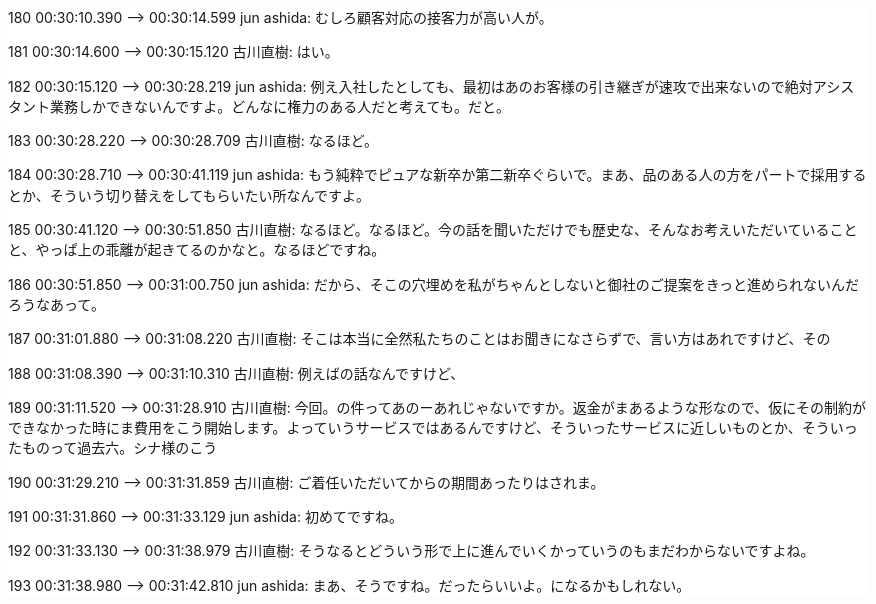 180
00:30:10.390 --> 00:30:14.599
jun ashida: むしろ顧客対応の接客力が高い人が。

181
00:30:14.600 --> 00:30:15.120
古川直樹: はい。

182
00:30:15.120 --> 00:30:28.219
jun ashida: 例え入社したとしても、最初はあのお客様の引き継ぎが速攻で出来ないので絶対アシスタント業務しかできないんですよ。どんなに権力のある人だと考えても。だと。

183
00:30:28.220 --> 00:30:28.709
古川直樹: なるほど。

184
00:30:28.710 --> 00:30:41.119
jun ashida: もう純粋でピュアな新卒か第二新卒ぐらいで。まあ、品のある人の方をパートで採用するとか、そういう切り替えをしてもらいたい所なんですよ。

185
00:30:41.120 --> 00:30:51.850
古川直樹: なるほど。なるほど。今の話を聞いただけでも歴史な、そんなお考えいただいていることと、やっぱ上の乖離が起きてるのかなと。なるほどですね。

186
00:30:51.850 --> 00:31:00.750
jun ashida: だから、そこの穴埋めを私がちゃんとしないと御社のご提案をきっと進められないんだろうなあって。

187
00:31:01.880 --> 00:31:08.220
古川直樹: そこは本当に全然私たちのことはお聞きになさらずで、言い方はあれですけど、その

188
00:31:08.390 --> 00:31:10.310
古川直樹: 例えばの話なんですけど、

189
00:31:11.520 --> 00:31:28.910
古川直樹: 今回。の件ってあのーあれじゃないですか。返金がまあるような形なので、仮にその制約ができなかった時にま費用をこう開始します。よっていうサービスではあるんですけど、そういったサービスに近しいものとか、そういったものって過去六。シナ様のこう

190
00:31:29.210 --> 00:31:31.859
古川直樹: ご着任いただいてからの期間あったりはされま。

191
00:31:31.860 --> 00:31:33.129
jun ashida: 初めてですね。

192
00:31:33.130 --> 00:31:38.979
古川直樹: そうなるとどういう形で上に進んでいくかっていうのもまだわからないですよね。

193
00:31:38.980 --> 00:31:42.810
jun ashida: まあ、そうですね。だったらいいよ。になるかもしれない。
